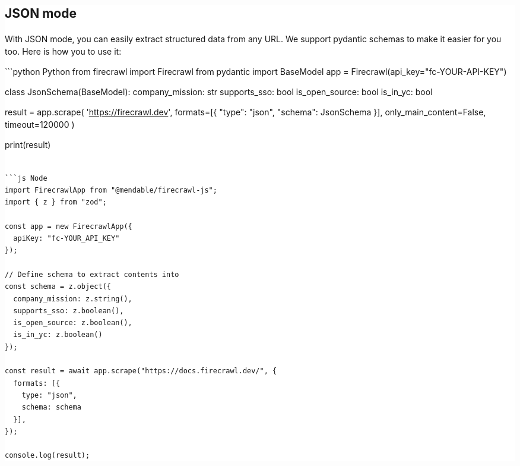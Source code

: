 ## JSON mode

With JSON mode, you can easily extract structured data from any URL. We support pydantic schemas to make it easier for you too. Here is how you to use it:

<CodeGroup>
  ```python Python
  from firecrawl import Firecrawl
  from pydantic import BaseModel
  app = Firecrawl(api_key="fc-YOUR-API-KEY")

  class JsonSchema(BaseModel):
      company_mission: str
      supports_sso: bool
      is_open_source: bool
      is_in_yc: bool

  result = app.scrape(
      'https://firecrawl.dev',
      formats=[{
        "type": "json",
        "schema": JsonSchema
      }],
      only_main_content=False,
      timeout=120000
  )

  print(result)
  ```

  ```js Node
  import FirecrawlApp from "@mendable/firecrawl-js";
  import { z } from "zod";

  const app = new FirecrawlApp({
    apiKey: "fc-YOUR_API_KEY"
  });

  // Define schema to extract contents into
  const schema = z.object({
    company_mission: z.string(),
    supports_sso: z.boolean(),
    is_open_source: z.boolean(),
    is_in_yc: z.boolean()
  });

  const result = await app.scrape("https://docs.firecrawl.dev/", {
    formats: [{
      type: "json",
      schema: schema
    }],
  });

  console.log(result);
  ```
